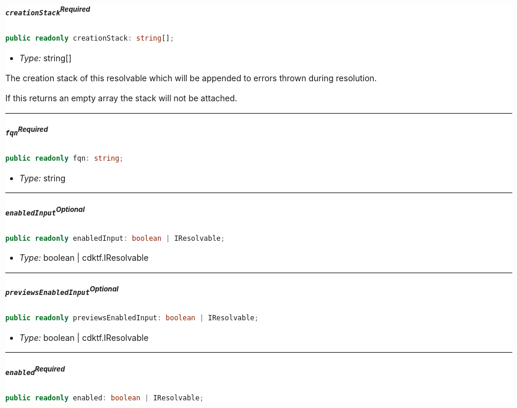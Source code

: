 
##### `creationStack`<sup>Required</sup> <a name="creationStack" id="@cdktf/provider-cloudflare.worker.WorkerSubdomainOutputReference.property.creationStack"></a>

```typescript
public readonly creationStack: string[];
```

- *Type:* string[]

The creation stack of this resolvable which will be appended to errors thrown during resolution.

If this returns an empty array the stack will not be attached.

---

##### `fqn`<sup>Required</sup> <a name="fqn" id="@cdktf/provider-cloudflare.worker.WorkerSubdomainOutputReference.property.fqn"></a>

```typescript
public readonly fqn: string;
```

- *Type:* string

---

##### `enabledInput`<sup>Optional</sup> <a name="enabledInput" id="@cdktf/provider-cloudflare.worker.WorkerSubdomainOutputReference.property.enabledInput"></a>

```typescript
public readonly enabledInput: boolean | IResolvable;
```

- *Type:* boolean | cdktf.IResolvable

---

##### `previewsEnabledInput`<sup>Optional</sup> <a name="previewsEnabledInput" id="@cdktf/provider-cloudflare.worker.WorkerSubdomainOutputReference.property.previewsEnabledInput"></a>

```typescript
public readonly previewsEnabledInput: boolean | IResolvable;
```

- *Type:* boolean | cdktf.IResolvable

---

##### `enabled`<sup>Required</sup> <a name="enabled" id="@cdktf/provider-cloudflare.worker.WorkerSubdomainOutputReference.property.enabled"></a>

```typescript
public readonly enabled: boolean | IResolvable;
```

